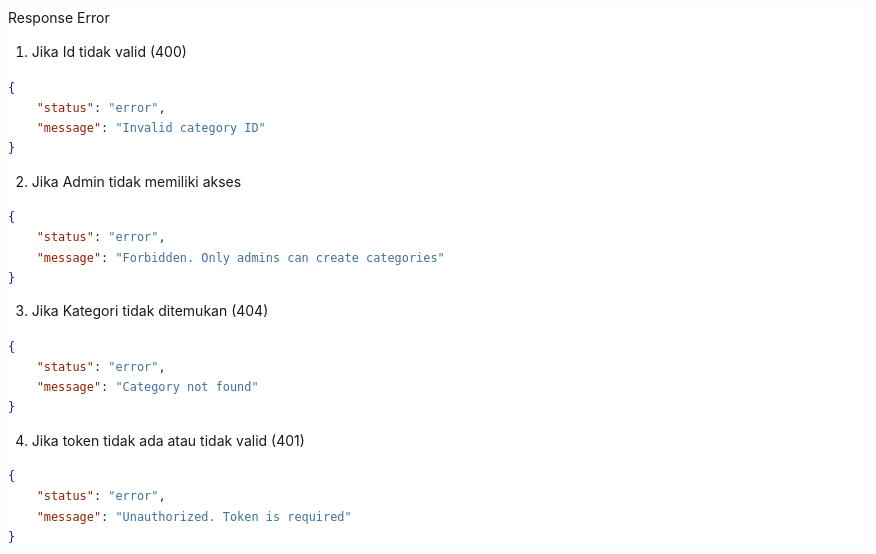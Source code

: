 Response Error

1. Jika Id tidak valid (400)

```json
{
    "status": "error",
    "message": "Invalid category ID"
}
```

2. Jika Admin tidak memiliki akses

```json
{
    "status": "error",
    "message": "Forbidden. Only admins can create categories"
}
```

3. Jika Kategori tidak ditemukan (404)

```json
{
    "status": "error",
    "message": "Category not found"
}
```

4. Jika token tidak ada atau tidak valid (401)

```json
{
    "status": "error",
    "message": "Unauthorized. Token is required"
}
```
